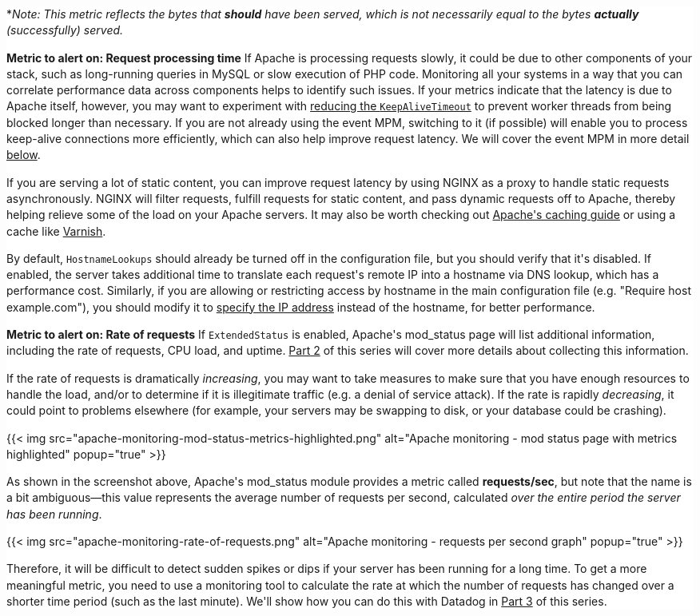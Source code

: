 <tr>
<td colspan="4">*<em>Note: This metric reflects the bytes that <strong>should</strong> have been served, which is not necessarily equal to the bytes <strong>actually</strong> (successfully) served.</em></td>
</tr>

</tbody>
</table>


**Metric to alert on: Request processing time**
If Apache is processing requests slowly, it could be due to other components of your stack, such as long-running queries in MySQL or slow execution of PHP code. Monitoring all your systems in a way that you can correlate performance data across components helps to identify such issues. If your metrics indicate that the latency is due to Apache itself, however, you may want to experiment with [reducing the `KeepAliveTimeout`][keepalive-docs] to prevent worker threads from being blocked longer than necessary. If you are not already using the event MPM, switching to it (if possible) will enable you to process keep-alive connections more efficiently, which can also help improve request latency. We will cover the event MPM in more detail [below](#event-mpm).

If you are serving a lot of static content, you can improve request latency by using NGINX as a proxy to handle static requests asynchronously. NGINX will filter requests, fulfill requests for static content, and pass dynamic requests off to Apache, thereby helping relieve some of the load on your Apache servers. It may also be worth checking out [Apache's caching guide][caching-docs] or using a cache like [Varnish][varnish-home].

By default, `HostnameLookups` should already be turned off in the configuration file, but you should verify that it's disabled. If enabled, the server takes additional time to translate each request's remote IP into a hostname via DNS lookup, which has a performance cost. Similarly, if you are allowing or restricting access by hostname in the main configuration file (e.g. "Require host example.com"), you should modify it to [specify the IP address][dns-lookup-docs] instead of the hostname, for better performance.

**Metric to alert on: Rate of requests**
If `ExtendedStatus` is enabled, Apache's mod_status page will list additional information, including the rate of requests, CPU load, and uptime. [Part 2][part-2] of this series will cover more details about collecting this information.

If the rate of requests is dramatically *increasing*, you may want to take measures to make sure that you have enough resources to handle the load, and/or to determine if it is illegitimate traffic (e.g. a denial of service attack). If the rate is rapidly *decreasing*, it could point to problems elsewhere (for example, your servers may be swapping to disk, or your database could be crashing).

{{< img src="apache-monitoring-mod-status-metrics-highlighted.png" alt="Apache monitoring - mod status page with metrics highlighted" popup="true" >}}

As shown in the screenshot above, Apache's mod_status module provides a metric called **requests/sec**, but note that the name is a bit ambiguous—this value represents the average number of requests per second, calculated *over the entire period the server has been running*.

{{< img src="apache-monitoring-rate-of-requests.png" alt="Apache monitoring - requests per second graph" popup="true" >}}

Therefore, it will be difficult to detect sudden spikes or dips if your server has been running for a long time. To get a more meaningful metric, you need to use a monitoring tool to calculate the rate at which the number of requests has changed over a shorter time period (such as the last minute). We'll show how you can do this with Datadog in [Part 3][part-3] of this series.


[the-monitor]: https://github.com/datadog/the-monitor
[issues]: https://github.com/DataDog/the-monitor/issues
[asf-home]: https://www.apache.org/
[nginx-home]: https://www.nginx.com/
[iis-home]: https://www.iis.net/
[apache-http]: https://httpd.apache.org/
[netcraft-survey]: https://news.netcraft.com/archives/2016/12/21/december-2016-web-server-survey.html
[c10k]: http://www.kegel.com/c10k.html
[mpm-docs]: https://httpd.apache.org/docs/2.4/mpm.html
[mod-mono]: http://www.mono-project.com/docs/web/mod_mono/
[proxy-docs]: https://httpd.apache.org/docs/current/mod/mod_proxy.html
[apache-php]: https://wiki.apache.org/httpd/php
[monitor-101]: /blog/monitoring-101-collecting-data/
[windows-mpm]: http://httpd.apache.org/docs/current/mod/mpm_winnt.html
[prefork-mpm]: https://httpd.apache.org/docs/current/mod/prefork.html
[worker-mpm]: https://httpd.apache.org/docs/current/mod/worker.html
[event-mpm]: https://httpd.apache.org/docs/current/mod/event.html
[apache-mpm-settings]: http://httpd.apache.org/docs/current/mpm.html
[nginx-performance]: https://www.nginx.com/blog/inside-nginx-how-we-designed-for-performance-scale/
[php-apache]: http://php.net/manual/en/faq.installation.php#faq.installation.apache2
[nginx-home]: https://www.nginx.com/
[iis-architecture]: https://www.iis.net/learn/get-started/introduction-to-iis/introduction-to-iis-architecture
[start-servers]: https://httpd.apache.org/docs/2.4/mod/mpm_common.html#startservers
[modstatus-page]: https://httpd.apache.org/docs/2.4/mod/mod_status.html
[redirect-docs]: https://httpd.apache.org/docs/current/rewrite/remapping.html
[mod-status]: https://httpd.apache.org/docs/current/mod/mod_status.html
[access-log]: https://httpd.apache.org/docs/current/logs.html#accesslog
[varnish-blog]: /blog/top-varnish-performance-metrics/
[max-request-docs]: https://httpd.apache.org/docs/trunk/misc/perf-scaling.html#sizing-maxClients
[horizontal-scaling-docs]: https://wiki.apache.org/httpd/PerformanceScalingOut
[scaling-up-docs]: https://wiki.apache.org/httpd/PerformanceScalingUp
[nginx-blog]: /blog/how-to-monitor-nginx/
[php-fpm-docs]: https://wiki.apache.org/httpd/PHP-FPM
[apache-php-blog]: /blog/monitoring-apache-processes-datadog/
[descriptor-docs]: https://httpd.apache.org/docs/2.4/vhosts/fd-limits.html
[access-log-docs]: http://httpd.apache.org/docs/current/logs.html#accesslog
[caching-docs]: http://httpd.apache.org/docs/current/caching.html
[config-file-docs]: https://httpd.apache.org/docs/current/configuring.html
[error-log-docs]: https://httpd.apache.org/docs/current/logs.html#errorlog
[mysql-blog]: /blog/monitoring-mysql-performance-metrics/
[epoll-docs]: http://man7.org/linux/man-pages/man7/epoll.7.html
[kqueue-docs]: https://www.freebsd.org/cgi/man.cgi?kqueue
[virtual-host-log-docs]: http://httpd.apache.org/docs/current/logs.html#virtualhost
[split-logfile-docs]: http://httpd.apache.org/docs/current/programs/split-logfile.html
[mutex-docs]: https://httpd.apache.org/docs/2.4/mod/core.html#mutex
[nginx-apache]: https://www.nginx.com/blog/nginx-vs-apache-our-view/
[dns-lookup-docs]: https://httpd.apache.org/docs/2.4/dns-caveats.html
[maxrequestworkers-docs]: https://httpd.apache.org/docs/2.4/mod/mpm_common.html#maxrequestworkers
[asf-projects]: https://projects.apache.org/
[cassandra-home]: http://cassandra.apache.org/
[hadoop-home]: http://hadoop.apache.org/
[kafka-home]: http://kafka.apache.org/
[varnish-home]: https://varnish-cache.org/
[keepalive-docs]: https://httpd.apache.org/docs/2.4/mod/core.html#keepalivetimeout
[apachectl-docs]: https://httpd.apache.org/docs/2.4/programs/apachectl.html
[htop]: http://hisham.hm/htop/
[rpm-apache-docs]: https://httpd.apache.org/docs/2.4/platform/rpm.html
[part-2]: /blog/collect-apache-performance-metrics
[part-3]: /blog/monitor-apache-web-server-datadog
[daniel-gruno]: https://httpd.apache.org/contributors/